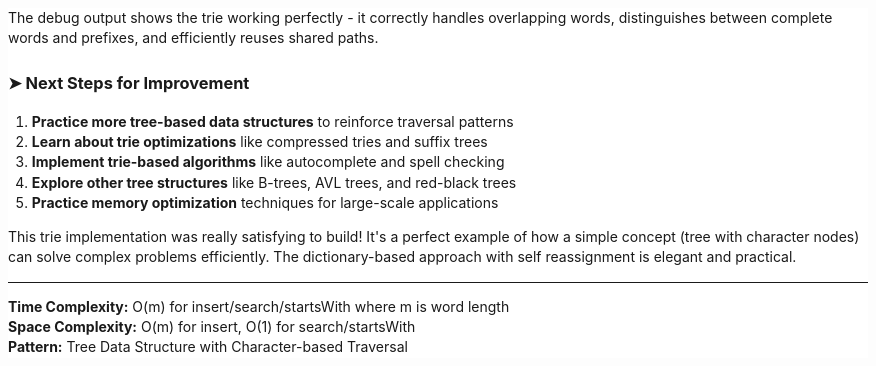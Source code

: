 The debug output shows the trie working perfectly - it correctly handles overlapping words, distinguishes between complete words and prefixes, and efficiently reuses shared paths.

### ➤ Next Steps for Improvement

1. **Practice more tree-based data structures** to reinforce traversal patterns
2. **Learn about trie optimizations** like compressed tries and suffix trees
3. **Implement trie-based algorithms** like autocomplete and spell checking
4. **Explore other tree structures** like B-trees, AVL trees, and red-black trees
5. **Practice memory optimization** techniques for large-scale applications

This trie implementation was really satisfying to build! It's a perfect example of how a simple concept (tree with character nodes) can solve complex problems efficiently. The dictionary-based approach with self reassignment is elegant and practical.

---

**Time Complexity:** O(m) for insert/search/startsWith where m is word length  
**Space Complexity:** O(m) for insert, O(1) for search/startsWith  
**Pattern:** Tree Data Structure with Character-based Traversal
